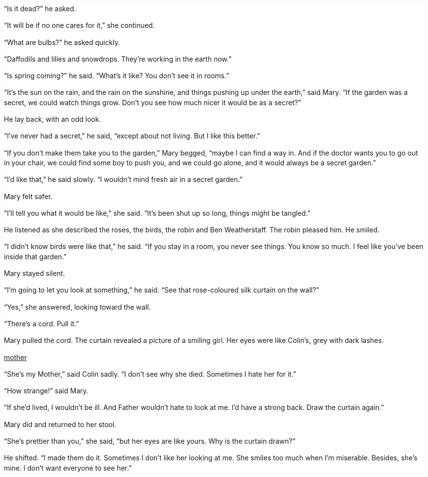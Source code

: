 “Is it dead?” he asked.

“It will be if no one cares for it,” she continued.

“What are bulbs?” he asked quickly.

“Daffodils and lilies and snowdrops. They’re working in the earth now.”

“Is spring coming?” he said. “What’s it like? You don’t see it in rooms.”

“It’s the sun on the rain, and the rain on the sunshine, and things pushing up under the earth,” said Mary. “If the garden was a secret, we could watch things grow. Don’t you see how much nicer it would be as a secret?”

He lay back, with an odd look.

“I’ve never had a secret,” he said, “except about not living. But I like this better.”

“If you don’t make them take you to the garden,” Mary begged, “maybe I can find a way in. And if the doctor wants you to go out in your chair, we could find some boy to push you, and we could go alone, and it would always be a secret garden.”

“I’d like that,” he said slowly. “I wouldn’t mind fresh air in a secret garden.”

Mary felt safer.

“I’ll tell you what it would be like,” she said. “It’s been shut up so long, things might be tangled.”

He listened as she described the roses, the birds, the robin and Ben Weatherstaff. The robin pleased him. He smiled.

“I didn’t know birds were like that,” he said. “If you stay in a room, you never see things. You know so much. I feel like you’ve been inside that garden.”

Mary stayed silent.

“I’m going to let you look at something,” he said. “See that rose-coloured silk curtain on the wall?”

“Yes,” she answered, looking toward the wall.

“There’s a cord. Pull it.”

Mary pulled the cord. The curtain revealed a picture of a smiling girl. Her eyes were like Colin’s, grey with dark lashes.

[mother](chapter_13.jpeg)

“She’s my Mother,” said Colin sadly. “I don’t see why she died. Sometimes I hate her for it.”

“How strange!” said Mary.

“If she’d lived, I wouldn’t be ill. And Father wouldn’t hate to look at me. I’d have a strong back. Draw the curtain again.”

Mary did and returned to her stool.

“She’s prettier than you,” she said, “but her eyes are like yours. Why is the curtain drawn?”

He shifted. “I made them do it. Sometimes I don’t like her looking at me. She smiles too much when I’m miserable. Besides, she’s mine. I don’t want everyone to see her.”
